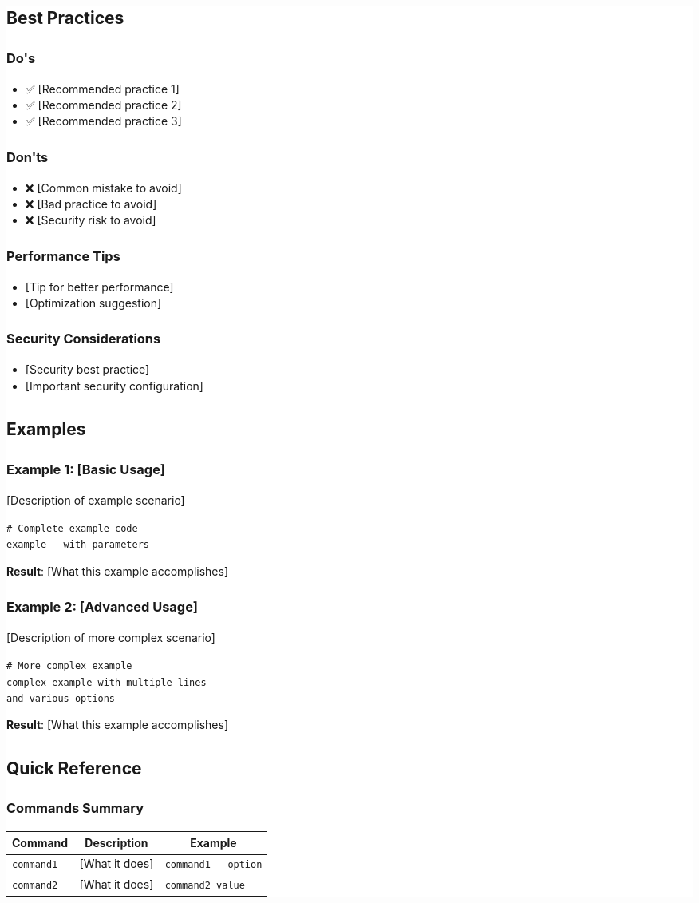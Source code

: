 ## Best Practices

### Do's
- ✅ [Recommended practice 1]
- ✅ [Recommended practice 2]
- ✅ [Recommended practice 3]

### Don'ts
- ❌ [Common mistake to avoid]
- ❌ [Bad practice to avoid]
- ❌ [Security risk to avoid]

### Performance Tips
- [Tip for better performance]
- [Optimization suggestion]

### Security Considerations
- [Security best practice]
- [Important security configuration]

## Examples

### Example 1: [Basic Usage]

[Description of example scenario]

```code
# Complete example code
example --with parameters
```

**Result**: [What this example accomplishes]

### Example 2: [Advanced Usage]

[Description of more complex scenario]

```code
# More complex example
complex-example with multiple lines
and various options
```

**Result**: [What this example accomplishes]

## Quick Reference

### Commands Summary

| Command | Description | Example |
|---------|-------------|---------|
| `command1` | [What it does] | `command1 --option` |
| `command2` | [What it does] | `command2 value` |
